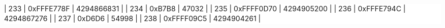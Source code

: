 |     233 | 0xFFFE778F  |  4294866831 |
|     234 | 0xB7B8      |       47032 |
|     235 | 0xFFFF0D70  |  4294905200 |
|     236 | 0xFFFE794C  |  4294867276 |
|     237 | 0xD6D6      |       54998 |
|     238 | 0xFFFF09C5  |  4294904261 |
